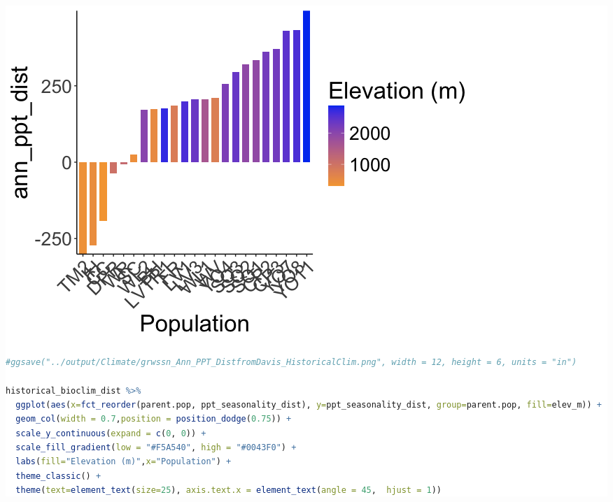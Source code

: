 ![](UCD_climatedist_growthseason_files/figure-html/unnamed-chunk-28-7.png)

``` r
#ggsave("../output/Climate/grwssn_Ann_PPT_DistfromDavis_HistoricalClim.png", width = 12, height = 6, units = "in")

historical_bioclim_dist %>% 
  ggplot(aes(x=fct_reorder(parent.pop, ppt_seasonality_dist), y=ppt_seasonality_dist, group=parent.pop, fill=elev_m)) +
  geom_col(width = 0.7,position = position_dodge(0.75)) +
  scale_y_continuous(expand = c(0, 0)) +
  scale_fill_gradient(low = "#F5A540", high = "#0043F0") +
  labs(fill="Elevation (m)",x="Population") +
  theme_classic() +
  theme(text=element_text(size=25), axis.text.x = element_text(angle = 45,  hjust = 1))
```

